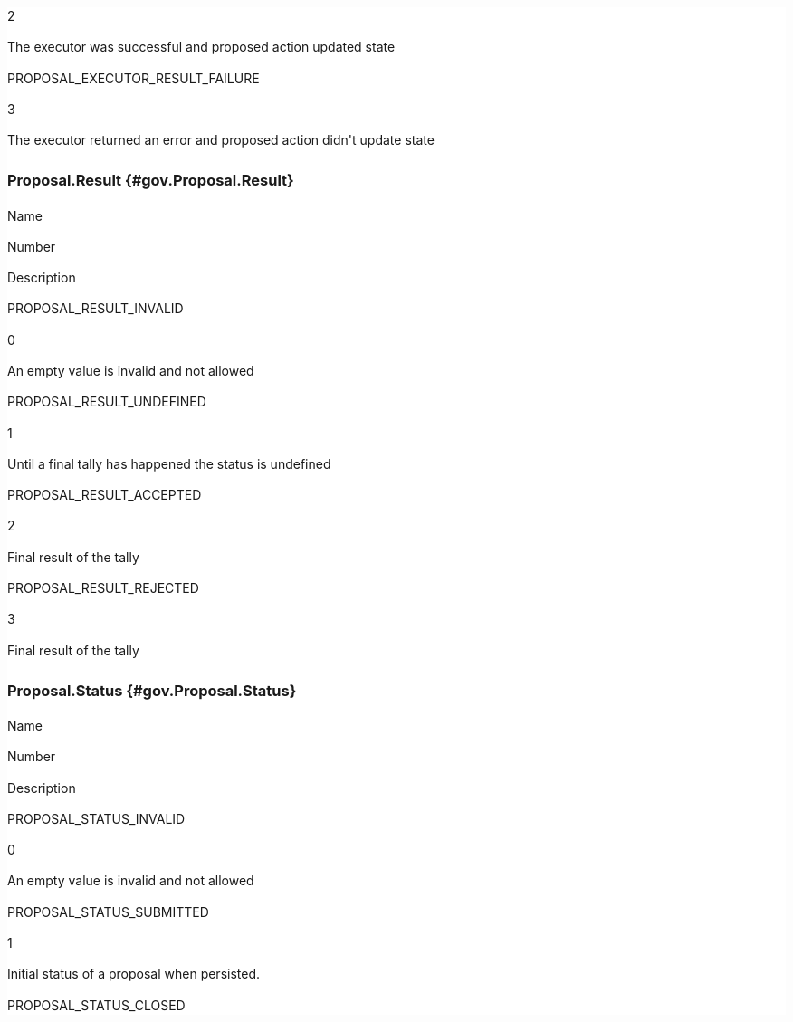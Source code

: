 2

The executor was successful and proposed action updated state

PROPOSAL\_EXECUTOR\_RESULT\_FAILURE

3

The executor returned an error and proposed action didn't update state

### Proposal.Result {#gov.Proposal.Result}

Name

Number

Description

PROPOSAL\_RESULT\_INVALID

0

An empty value is invalid and not allowed

PROPOSAL\_RESULT\_UNDEFINED

1

Until a final tally has happened the status is undefined

PROPOSAL\_RESULT\_ACCEPTED

2

Final result of the tally

PROPOSAL\_RESULT\_REJECTED

3

Final result of the tally

### Proposal.Status {#gov.Proposal.Status}

Name

Number

Description

PROPOSAL\_STATUS\_INVALID

0

An empty value is invalid and not allowed

PROPOSAL\_STATUS\_SUBMITTED

1

Initial status of a proposal when persisted.

PROPOSAL\_STATUS\_CLOSED
